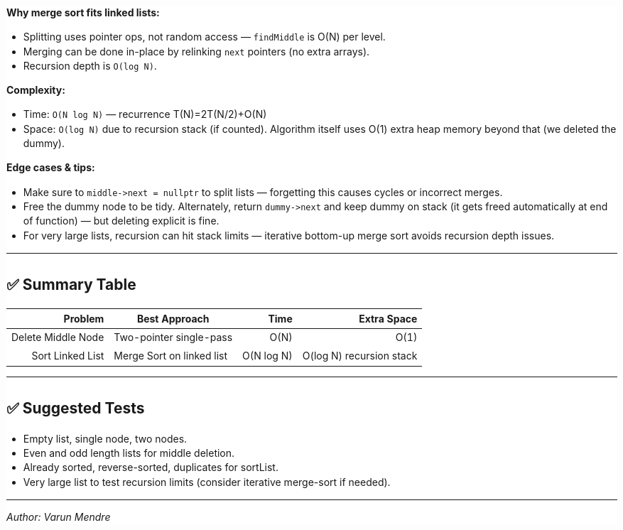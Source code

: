 **Why merge sort fits linked lists:**  
- Splitting uses pointer ops, not random access — `findMiddle` is O(N) per level.  
- Merging can be done in-place by relinking `next` pointers (no extra arrays).  
- Recursion depth is `O(log N)`.

**Complexity:**  
- Time: `O(N log N)` — recurrence T(N)=2T(N/2)+O(N)  
- Space: `O(log N)` due to recursion stack (if counted). Algorithm itself uses O(1) extra heap memory beyond that (we deleted the dummy).

**Edge cases & tips:**  
- Make sure to `middle->next = nullptr` to split lists — forgetting this causes cycles or incorrect merges.  
- Free the dummy node to be tidy. Alternately, return `dummy->next` and keep dummy on stack (it gets freed automatically at end of function) — but deleting explicit is fine.  
- For very large lists, recursion can hit stack limits — iterative bottom-up merge sort avoids recursion depth issues.

---

## ✅ Summary Table

| Problem | Best Approach | Time | Extra Space |
|--------:|---------------|------:|-----------:|
| Delete Middle Node | Two-pointer single-pass | O(N) | O(1) |
| Sort Linked List | Merge Sort on linked list | O(N log N) | O(log N) recursion stack |

---

## ✅ Suggested Tests
- Empty list, single node, two nodes.  
- Even and odd length lists for middle deletion.  
- Already sorted, reverse-sorted, duplicates for sortList.  
- Very large list to test recursion limits (consider iterative merge-sort if needed).

---

*Author: Varun Mendre*
